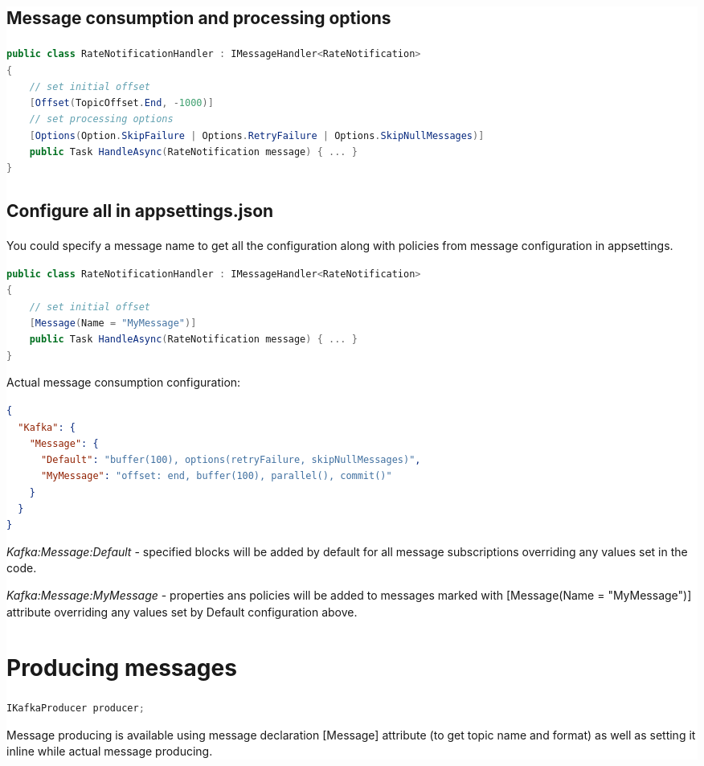 ## Message consumption and processing options

```c#
public class RateNotificationHandler : IMessageHandler<RateNotification>
{
    // set initial offset
    [Offset(TopicOffset.End, -1000)]
    // set processing options
    [Options(Option.SkipFailure | Options.RetryFailure | Options.SkipNullMessages)]
    public Task HandleAsync(RateNotification message) { ... }
}
```

## Configure all in appsettings.json

You could specify a message name to get all the configuration along with policies from
message configuration in appsettings.

```c#
public class RateNotificationHandler : IMessageHandler<RateNotification>
{
    // set initial offset
    [Message(Name = "MyMessage")]
    public Task HandleAsync(RateNotification message) { ... }
}
```

Actual message consumption configuration:

```json
{
  "Kafka": {
    "Message": {
      "Default": "buffer(100), options(retryFailure, skipNullMessages)",
      "MyMessage": "offset: end, buffer(100), parallel(), commit()"
    }
  }
}
```

*Kafka:Message:Default* - specified blocks will be added by default for all message
subscriptions overriding any values set in the code.

*Kafka:Message:MyMessage* - properties ans policies will be added to messages marked
with [Message(Name = "MyMessage")] attribute overriding any values set by Default configuration above.

# Producing messages

```c#
IKafkaProducer producer;
```

Message producing is available using message declaration [Message] 
attribute (to get topic name and format) as well as setting it inline while actual
message producing.
